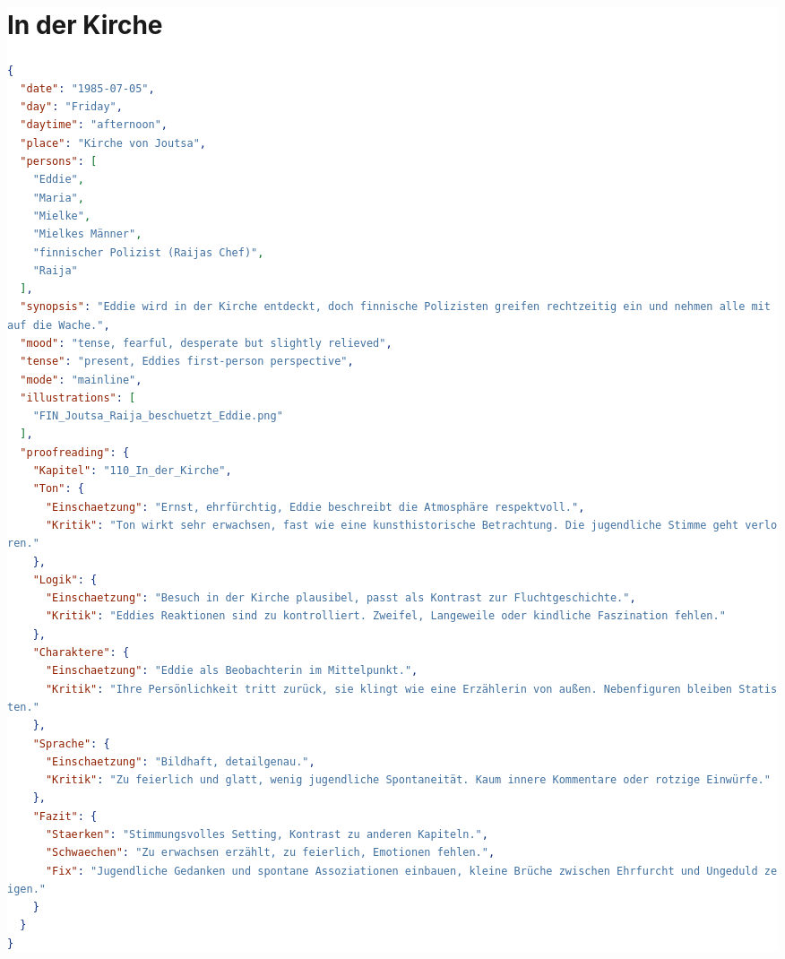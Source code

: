 # In der Kirche

```json
{
  "date": "1985-07-05",
  "day": "Friday",
  "daytime": "afternoon",
  "place": "Kirche von Joutsa",
  "persons": [
    "Eddie",
    "Maria",
    "Mielke",
    "Mielkes Männer",
    "finnischer Polizist (Raijas Chef)",
    "Raija"
  ],
  "synopsis": "Eddie wird in der Kirche entdeckt, doch finnische Polizisten greifen rechtzeitig ein und nehmen alle mit auf die Wache.",
  "mood": "tense, fearful, desperate but slightly relieved",
  "tense": "present, Eddies first-person perspective",
  "mode": "mainline",
  "illustrations": [
    "FIN_Joutsa_Raija_beschuetzt_Eddie.png"
  ],
  "proofreading": {
    "Kapitel": "110_In_der_Kirche",
    "Ton": {
      "Einschaetzung": "Ernst, ehrfürchtig, Eddie beschreibt die Atmosphäre respektvoll.",
      "Kritik": "Ton wirkt sehr erwachsen, fast wie eine kunsthistorische Betrachtung. Die jugendliche Stimme geht verloren."
    },
    "Logik": {
      "Einschaetzung": "Besuch in der Kirche plausibel, passt als Kontrast zur Fluchtgeschichte.",
      "Kritik": "Eddies Reaktionen sind zu kontrolliert. Zweifel, Langeweile oder kindliche Faszination fehlen."
    },
    "Charaktere": {
      "Einschaetzung": "Eddie als Beobachterin im Mittelpunkt.",
      "Kritik": "Ihre Persönlichkeit tritt zurück, sie klingt wie eine Erzählerin von außen. Nebenfiguren bleiben Statisten."
    },
    "Sprache": {
      "Einschaetzung": "Bildhaft, detailgenau.",
      "Kritik": "Zu feierlich und glatt, wenig jugendliche Spontaneität. Kaum innere Kommentare oder rotzige Einwürfe."
    },
    "Fazit": {
      "Staerken": "Stimmungsvolles Setting, Kontrast zu anderen Kapiteln.",
      "Schwaechen": "Zu erwachsen erzählt, zu feierlich, Emotionen fehlen.",
      "Fix": "Jugendliche Gedanken und spontane Assoziationen einbauen, kleine Brüche zwischen Ehrfurcht und Ungeduld zeigen."
    }
  }
}
```
